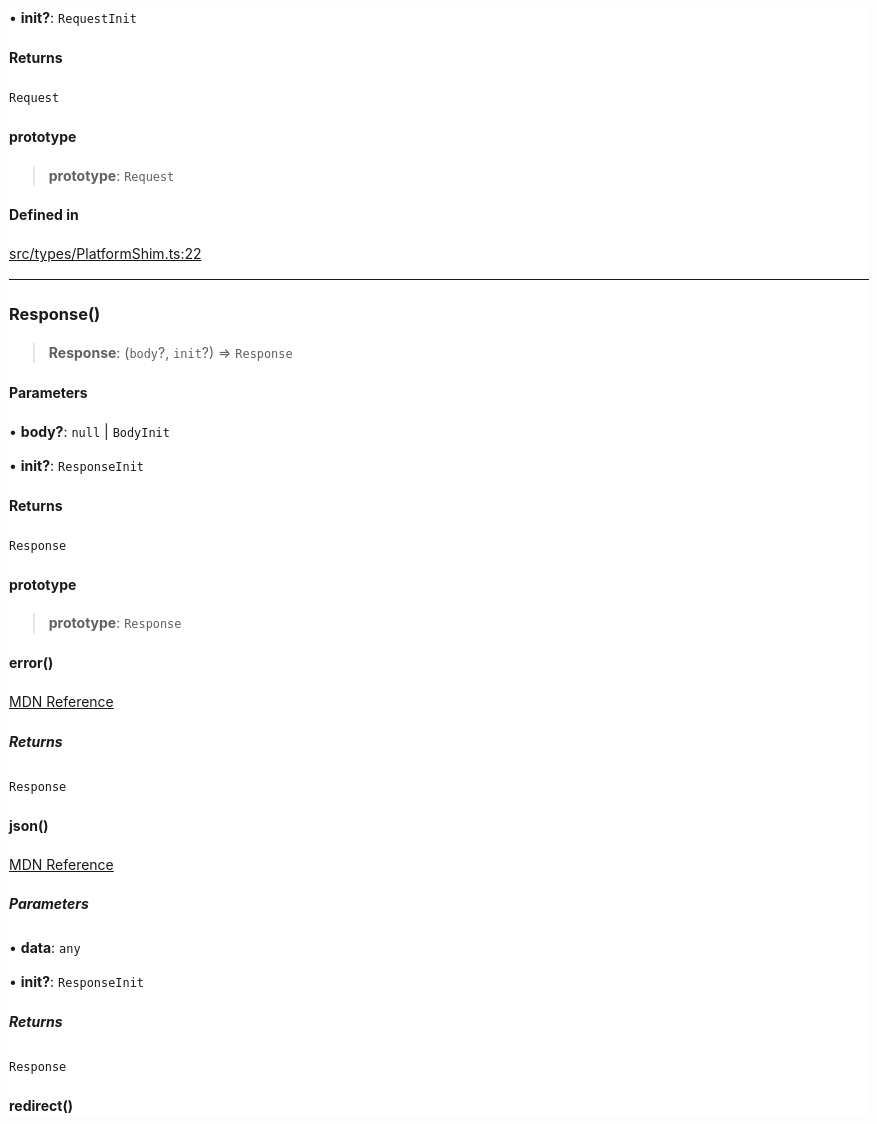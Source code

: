 • **init?**: `RequestInit`

#### Returns

`Request`

#### prototype

> **prototype**: `Request`

#### Defined in

[src/types/PlatformShim.ts:22](https://github.com/LuanRT/YouTube.js/blob/4ae0cc5c523a2080e68d6c0c1437c78fe318ea30/src/types/PlatformShim.ts#L22)

***

### Response()

> **Response**: (`body`?, `init`?) => `Response`

#### Parameters

• **body?**: `null` \| `BodyInit`

• **init?**: `ResponseInit`

#### Returns

`Response`

#### prototype

> **prototype**: `Response`

#### error()

[MDN Reference](https://developer.mozilla.org/docs/Web/API/Response/error_static)

##### Returns

`Response`

#### json()

[MDN Reference](https://developer.mozilla.org/docs/Web/API/Response/json_static)

##### Parameters

• **data**: `any`

• **init?**: `ResponseInit`

##### Returns

`Response`

#### redirect()
